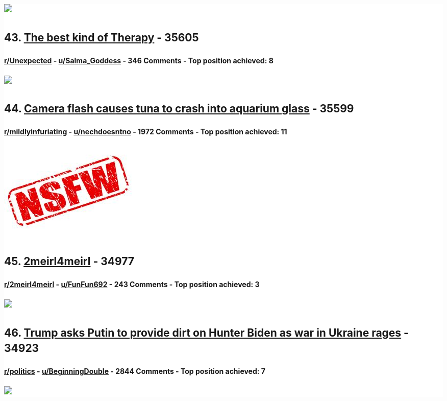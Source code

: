 <a href="https://v.redd.it/6t5dec55a9q81"><img src="https://b.thumbs.redditmedia.com/QRDJV2cMV-eHZUkamPd2Q5HOxkaP6Lb0JdhgesjRHys.jpg"></img></a>

## 43. [The best kind of Therapy](http://reddit.com/r/Unexpected/comments/tqwm4c/the_best_kind_of_therapy/) - 35605
#### [r/Unexpected](http://reddit.com/r/Unexpected) - [u/Salma_Goddess](http://reddit.com/u/Salma_Goddess) - 346 Comments - Top position achieved: 8

<a href="https://gfycat.com/pointlessmistygoldeneye-puppies-therapy-cute-aww"><img src="https://a.thumbs.redditmedia.com/YmNRDWWkCmB1N0-Tz0DrRROCmyZ-zWjrIDdWNhR-V30.jpg"></img></a>

## 44. [Camera flash causes tuna to crash into aquarium glass](http://reddit.com/r/mildlyinfuriating/comments/tr7osv/camera_flash_causes_tuna_to_crash_into_aquarium/) - 35599
#### [r/mildlyinfuriating](http://reddit.com/r/mildlyinfuriating) - [u/nechdoesntno](http://reddit.com/u/nechdoesntno) - 1972 Comments - Top position achieved: 11

<a href="https://i.redd.it/63zasu3opcq81.gif"><img src="https://github.com/mgerb/top-of-reddit/raw/master/nsfw.jpg"></img></a>

## 45. [2meirl4meirl](http://reddit.com/r/2meirl4meirl/comments/tqxf0e/2meirl4meirl/) - 34977
#### [r/2meirl4meirl](http://reddit.com/r/2meirl4meirl) - [u/FunFun692](http://reddit.com/u/FunFun692) - 243 Comments - Top position achieved: 3

<a href="https://i.redd.it/2sss5h7fnid31.jpg"><img src="https://a.thumbs.redditmedia.com/YENYM6lsQ6RzowY_3zdxpCdZVQMxOuaV-IOT_h9Kc30.jpg"></img></a>

## 46. [Trump asks Putin to provide dirt on Hunter Biden as war in Ukraine rages](http://reddit.com/r/politics/comments/tr7hoz/trump_asks_putin_to_provide_dirt_on_hunter_biden/) - 34923
#### [r/politics](http://reddit.com/r/politics) - [u/BeginningDouble](http://reddit.com/u/BeginningDouble) - 2844 Comments - Top position achieved: 7

<a href="https://www.politico.com/news/2022/03/29/trump-putin-hunter-biden-00021223"><img src="https://a.thumbs.redditmedia.com/NuQ7DgPawDcwy3X3EFv0UZdL01SgjmM9ZMQdujdWxk4.jpg"></img></a>
